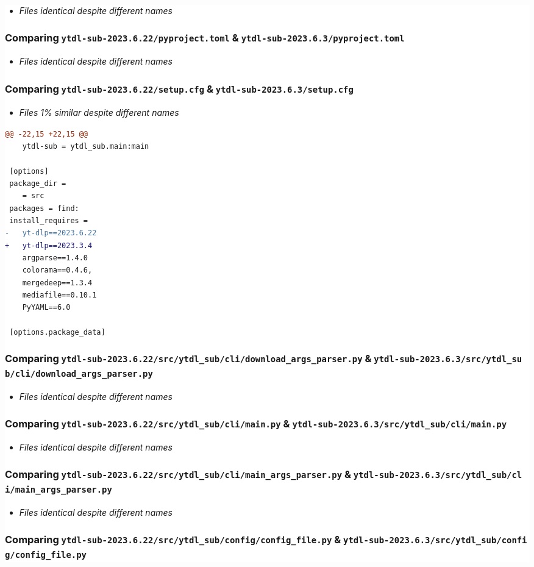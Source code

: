  * *Files identical despite different names*

### Comparing `ytdl-sub-2023.6.22/pyproject.toml` & `ytdl-sub-2023.6.3/pyproject.toml`

 * *Files identical despite different names*

### Comparing `ytdl-sub-2023.6.22/setup.cfg` & `ytdl-sub-2023.6.3/setup.cfg`

 * *Files 1% similar despite different names*

```diff
@@ -22,15 +22,15 @@
 	ytdl-sub = ytdl_sub.main:main
 
 [options]
 package_dir = 
 	= src
 packages = find:
 install_requires = 
-	yt-dlp==2023.6.22
+	yt-dlp==2023.3.4
 	argparse==1.4.0
 	colorama==0.4.6,
 	mergedeep==1.3.4
 	mediafile==0.10.1
 	PyYAML==6.0
 
 [options.package_data]
```

### Comparing `ytdl-sub-2023.6.22/src/ytdl_sub/cli/download_args_parser.py` & `ytdl-sub-2023.6.3/src/ytdl_sub/cli/download_args_parser.py`

 * *Files identical despite different names*

### Comparing `ytdl-sub-2023.6.22/src/ytdl_sub/cli/main.py` & `ytdl-sub-2023.6.3/src/ytdl_sub/cli/main.py`

 * *Files identical despite different names*

### Comparing `ytdl-sub-2023.6.22/src/ytdl_sub/cli/main_args_parser.py` & `ytdl-sub-2023.6.3/src/ytdl_sub/cli/main_args_parser.py`

 * *Files identical despite different names*

### Comparing `ytdl-sub-2023.6.22/src/ytdl_sub/config/config_file.py` & `ytdl-sub-2023.6.3/src/ytdl_sub/config/config_file.py`

